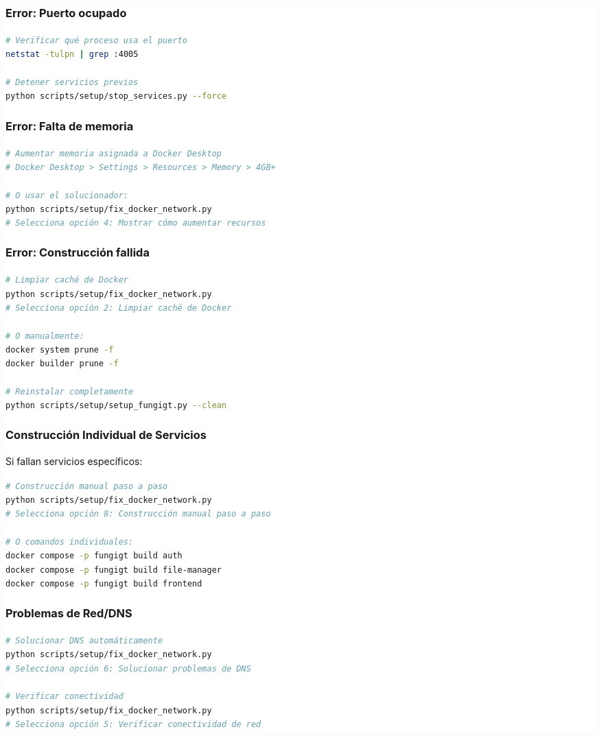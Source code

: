 ### Error: Puerto ocupado
```bash
# Verificar qué proceso usa el puerto
netstat -tulpn | grep :4005

# Detener servicios previos
python scripts/setup/stop_services.py --force
```

### Error: Falta de memoria
```bash
# Aumentar memoria asignada a Docker Desktop
# Docker Desktop > Settings > Resources > Memory > 4GB+

# O usar el solucionador:
python scripts/setup/fix_docker_network.py
# Selecciona opción 4: Mostrar cómo aumentar recursos
```

### Error: Construcción fallida
```bash
# Limpiar caché de Docker
python scripts/setup/fix_docker_network.py
# Selecciona opción 2: Limpiar caché de Docker

# O manualmente:
docker system prune -f
docker builder prune -f

# Reinstalar completamente
python scripts/setup/setup_fungigt.py --clean
```

### Construcción Individual de Servicios
Si fallan servicios específicos:
```bash
# Construcción manual paso a paso
python scripts/setup/fix_docker_network.py
# Selecciona opción 8: Construcción manual paso a paso

# O comandos individuales:
docker compose -p fungigt build auth
docker compose -p fungigt build file-manager
docker compose -p fungigt build frontend
```

### Problemas de Red/DNS
```bash
# Solucionar DNS automáticamente
python scripts/setup/fix_docker_network.py
# Selecciona opción 6: Solucionar problemas de DNS

# Verificar conectividad
python scripts/setup/fix_docker_network.py  
# Selecciona opción 5: Verificar conectividad de red
```
